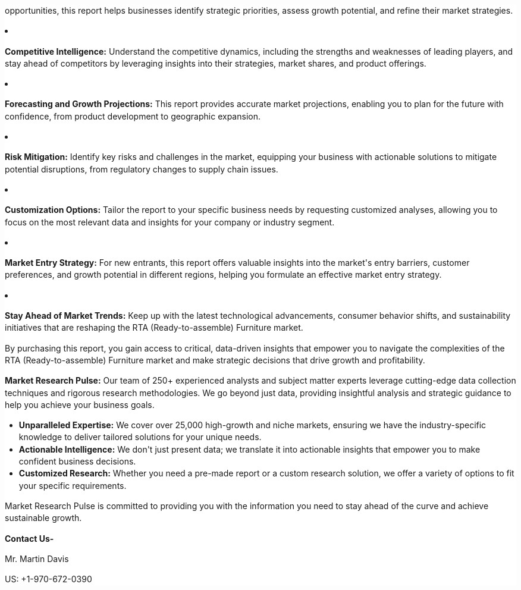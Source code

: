 opportunities, this report helps businesses identify strategic priorities, assess growth potential, and refine their market strategies.</p></li><li><p><strong>Competitive Intelligence:</strong> Understand the competitive dynamics, including the strengths and weaknesses of leading players, and stay ahead of competitors by leveraging insights into their strategies, market shares, and product offerings.</p></li><li><p><strong>Forecasting and Growth Projections:</strong> This report provides accurate market projections, enabling you to plan for the future with confidence, from product development to geographic expansion.</p></li><li><p><strong>Risk Mitigation:</strong> Identify key risks and challenges in the market, equipping your business with actionable solutions to mitigate potential disruptions, from regulatory changes to supply chain issues.</p></li><li><p><strong>Customization Options:</strong> Tailor the report to your specific business needs by requesting customized analyses, allowing you to focus on the most relevant data and insights for your company or industry segment.</p></li><li><p><strong>Market Entry Strategy:</strong> For new entrants, this report offers valuable insights into the market's entry barriers, customer preferences, and growth potential in different regions, helping you formulate an effective market entry strategy.</p></li><li><p><strong>Stay Ahead of Market Trends:</strong> Keep up with the latest technological advancements, consumer behavior shifts, and sustainability initiatives that are reshaping the RTA (Ready-to-assemble) Furniture market.</p></li></ol><p>By purchasing this report, you gain access to critical, data-driven insights that empower you to navigate the complexities of the RTA (Ready-to-assemble) Furniture market and make strategic decisions that drive growth and profitability.</p><p><strong>Market Research Pulse:</strong>&nbsp;Our team of 250+ experienced analysts and subject matter experts leverage cutting-edge data collection techniques and rigorous research methodologies. We go beyond just data, providing insightful analysis and strategic guidance to help you achieve your business goals.</p><ul><li><strong>Unparalleled Expertise:</strong>&nbsp;We cover over 25,000 high-growth and niche markets, ensuring we have the industry-specific knowledge to deliver tailored solutions for your unique needs.</li><li><strong>Actionable Intelligence:</strong>&nbsp;We don't just present data; we translate it into actionable insights that empower you to make confident business decisions.</li><li><strong>Customized Research:</strong>&nbsp;Whether you need a pre-made report or a custom research solution, we offer a variety of options to fit your specific requirements.</li></ul><p>Market Research Pulse is committed to providing you with the information you need to stay ahead of the curve and achieve sustainable growth.</p><p><strong>Contact Us-</strong></p><p>Mr. Martin Davis</p><p>US: +1-970-672-0390</p>
